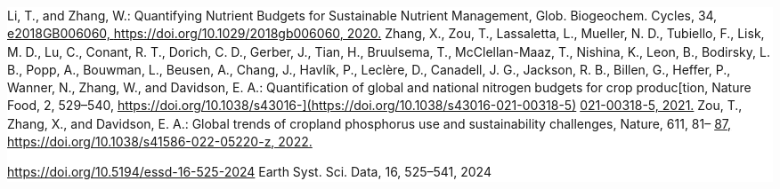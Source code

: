 Li, T., and Zhang, W.: Quantifying Nutrient Budgets for Sustainable Nutrient Management, Glob. Biogeochem. Cycles, 34,
[e2018GB006060, https://doi.org/10.1029/2018gb006060, 2020.](https://doi.org/10.1029/2018gb006060)
Zhang, X., Zou, T., Lassaletta, L., Mueller, N. D., Tubiello, F., Lisk,
M. D., Lu, C., Conant, R. T., Dorich, C. D., Gerber, J., Tian,
H., Bruulsema, T., McClellan-Maaz, T., Nishina, K., Leon, B.,
Bodirsky, L. B., Popp, A., Bouwman, L., Beusen, A., Chang, J.,
Havlík, P., Leclère, D., Canadell, J. G., Jackson, R. B., Billen, G.,
Heffer, P., Wanner, N., Zhang, W., and Davidson, E. A.: Quantification of global and national nitrogen budgets for crop produc[tion, Nature Food, 2, 529–540, https://doi.org/10.1038/s43016-](https://doi.org/10.1038/s43016-021-00318-5)
[021-00318-5, 2021.](https://doi.org/10.1038/s43016-021-00318-5)
Zou, T., Zhang, X., and Davidson, E. A.: Global trends of cropland
phosphorus use and sustainability challenges, Nature, 611, 81–
[87, https://doi.org/10.1038/s41586-022-05220-z, 2022.](https://doi.org/10.1038/s41586-022-05220-z)



https://doi.org/10.5194/essd-16-525-2024 Earth Syst. Sci. Data, 16, 525–541, 2024


